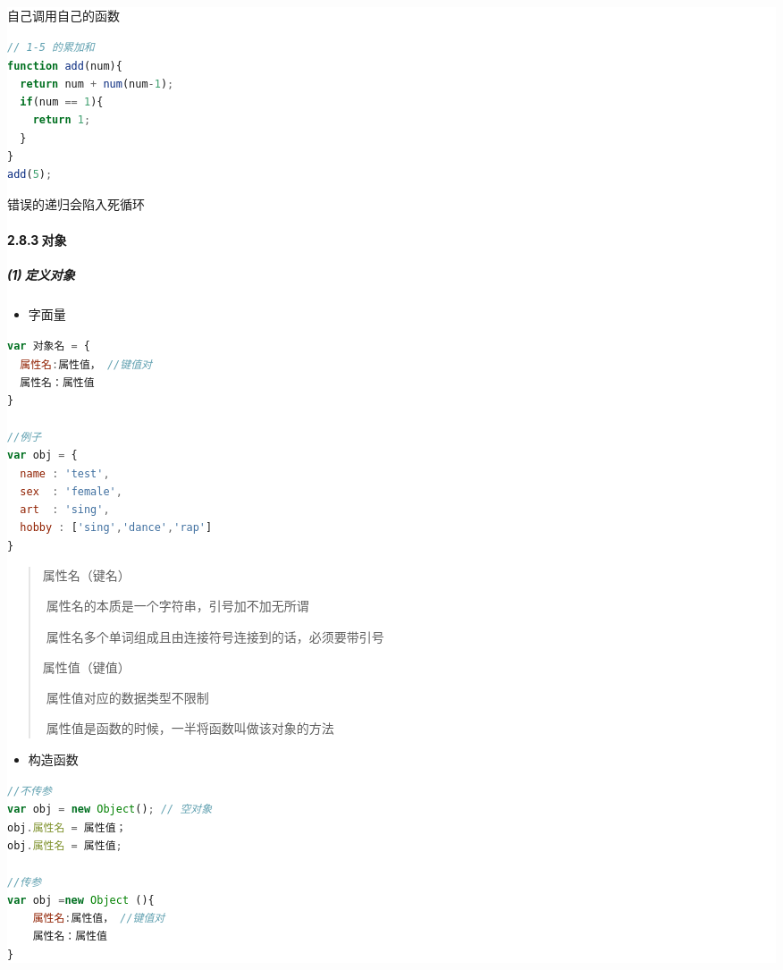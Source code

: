   自己调用自己的函数

  ```javascript
  // 1-5 的累加和
  function add(num){
    return num + num(num-1);
    if(num == 1){
      return 1;
    }
  }
  add(5);
  ```

  错误的递归会陷入死循环

#### 2.8.3 对象

##### (1) 定义对象

* 字面量

```javascript
var 对象名 = {
  属性名:属性值， //键值对
  属性名：属性值
}

//例子
var obj = {
  name : 'test',
  sex  : 'female',
  art  : 'sing',
  hobby : ['sing','dance','rap']
}
```

> 属性名（键名）
>
> ​	属性名的本质是一个字符串，引号加不加无所谓
>
> ​	属性名多个单词组成且由连接符号连接到的话，必须要带引号
>
> 属性值（键值）
>
> ​	属性值对应的数据类型不限制
>
> ​	属性值是函数的时候，一半将函数叫做该对象的方法
>
> 

* 构造函数

```javascript
//不传参
var obj = new Object(); // 空对象
obj.属性名 = 属性值；
obj.属性名 = 属性值;

//传参
var obj =new Object (){
	属性名:属性值， //键值对
  	属性名：属性值
}
```
